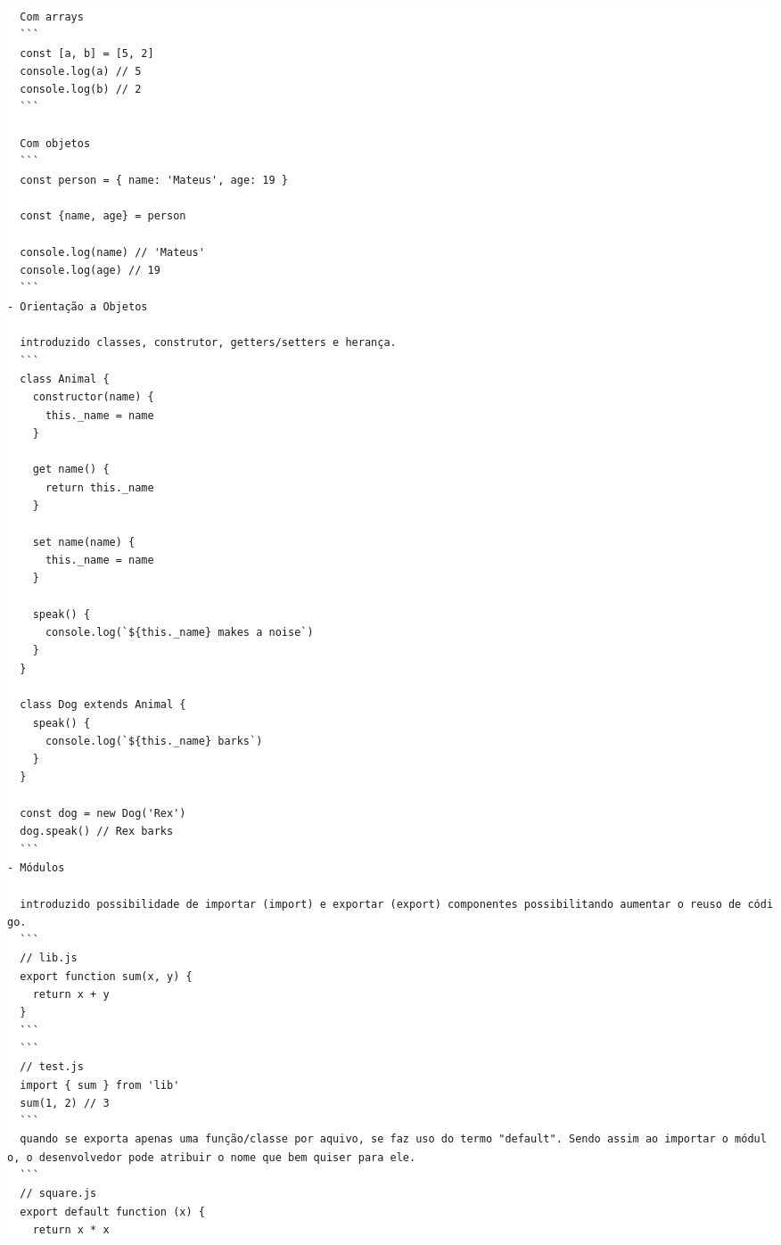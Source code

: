       Com arrays
      ```
      const [a, b] = [5, 2]
      console.log(a) // 5
      console.log(b) // 2
      ```

      Com objetos
      ```
      const person = { name: 'Mateus', age: 19 }

      const {name, age} = person

      console.log(name) // 'Mateus'
      console.log(age) // 19
      ```
    - Orientação a Objetos

      introduzido classes, construtor, getters/setters e herança. 
      ```
      class Animal {
        constructor(name) {
          this._name = name
        }

        get name() {
          return this._name
        }

        set name(name) {
          this._name = name
        }

        speak() {
          console.log(`${this._name} makes a noise`)
        }
      }

      class Dog extends Animal {
        speak() {
          console.log(`${this._name} barks`)
        }
      }

      const dog = new Dog('Rex')
      dog.speak() // Rex barks
      ```
    - Módulos

      introduzido possibilidade de importar (import) e exportar (export) componentes possibilitando aumentar o reuso de código. 
      ```
      // lib.js
      export function sum(x, y) {
        return x + y
      }
      ```
      ```
      // test.js
      import { sum } from 'lib'
      sum(1, 2) // 3
      ```
      quando se exporta apenas uma função/classe por aquivo, se faz uso do termo "default". Sendo assim ao importar o módulo, o desenvolvedor pode atribuir o nome que bem quiser para ele.
      ```
      // square.js
      export default function (x) {
        return x * x
